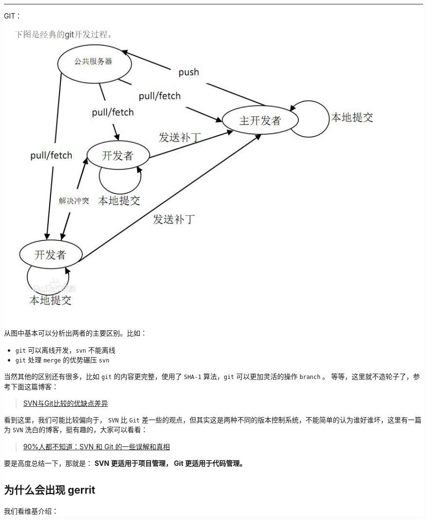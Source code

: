 -------------

GIT：
![Alt text](image-1.png)


从图中基本可以分析出两者的主要区别。比如：

- `git` 可以离线开发，`svn` 不能离线
- `git` 处理 `merge` 的优势碾压 `svn` 

当然其他的区别还有很多，比如 `git` 的内容更完整，使用了 `SHA-1` 算法，`git` 可以更加灵活的操作 `branch` 。 等等，这里就不造轮子了，参考下面这篇博客：

> [SVN与Git比较的优缺点差异](https://www.cnblogs.com/Sungeek/p/9152223.html#sg3)

看到这里，我们可能比较偏向于， `SVN` 比 `Git` 差一些的观点，但其实这是两种不同的版本控制系统，不能简单的认为谁好谁坏，这里有一篇为 `SVN` 洗白的博客，挺有趣的，大家可以看看：

> [90%人都不知道：SVN 和 Git 的一些误解和真相](https://blog.csdn.net/atsoar/article/details/80460475)

要是高度总结一下，那就是： **SVN 更适用于项目管理， Git 更适用于代码管理。**

## 为什么会出现 gerrit
我们看维基介绍：
